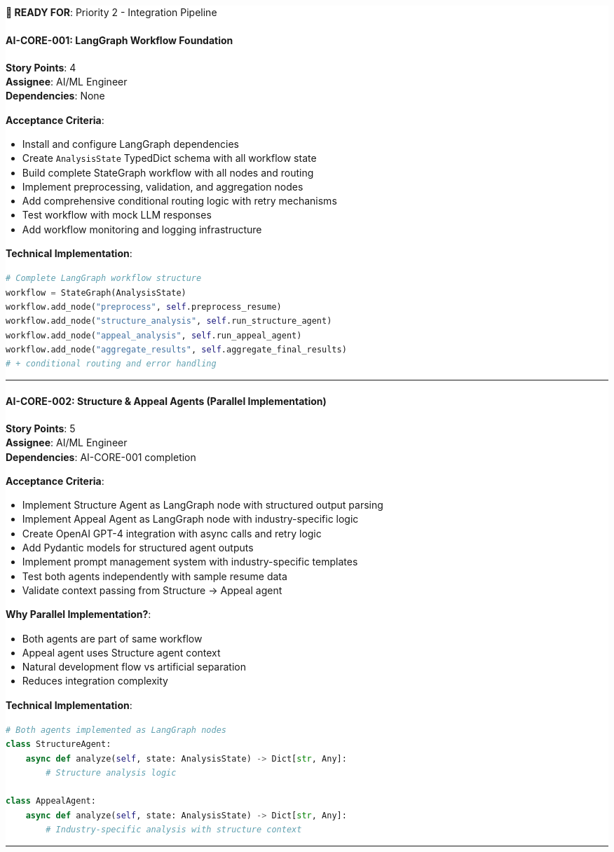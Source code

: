 **🚀 READY FOR**: Priority 2 - Integration Pipeline

#### **AI-CORE-001: LangGraph Workflow Foundation**
**Story Points**: 4  
**Assignee**: AI/ML Engineer  
**Dependencies**: None

**Acceptance Criteria**:
- Install and configure LangGraph dependencies
- Create `AnalysisState` TypedDict schema with all workflow state
- Build complete StateGraph workflow with all nodes and routing
- Implement preprocessing, validation, and aggregation nodes
- Add comprehensive conditional routing logic with retry mechanisms
- Test workflow with mock LLM responses
- Add workflow monitoring and logging infrastructure

**Technical Implementation**:
```python
# Complete LangGraph workflow structure
workflow = StateGraph(AnalysisState)
workflow.add_node("preprocess", self.preprocess_resume)
workflow.add_node("structure_analysis", self.run_structure_agent) 
workflow.add_node("appeal_analysis", self.run_appeal_agent)
workflow.add_node("aggregate_results", self.aggregate_final_results)
# + conditional routing and error handling
```

---

#### **AI-CORE-002: Structure & Appeal Agents (Parallel Implementation)**
**Story Points**: 5  
**Assignee**: AI/ML Engineer  
**Dependencies**: AI-CORE-001 completion

**Acceptance Criteria**:
- Implement Structure Agent as LangGraph node with structured output parsing
- Implement Appeal Agent as LangGraph node with industry-specific logic
- Create OpenAI GPT-4 integration with async calls and retry logic
- Add Pydantic models for structured agent outputs
- Implement prompt management system with industry-specific templates
- Test both agents independently with sample resume data
- Validate context passing from Structure → Appeal agent

**Why Parallel Implementation?**:
- Both agents are part of same workflow
- Appeal agent uses Structure agent context
- Natural development flow vs artificial separation
- Reduces integration complexity

**Technical Implementation**:
```python
# Both agents implemented as LangGraph nodes
class StructureAgent:
    async def analyze(self, state: AnalysisState) -> Dict[str, Any]:
        # Structure analysis logic
        
class AppealAgent: 
    async def analyze(self, state: AnalysisState) -> Dict[str, Any]:
        # Industry-specific analysis with structure context
```

---